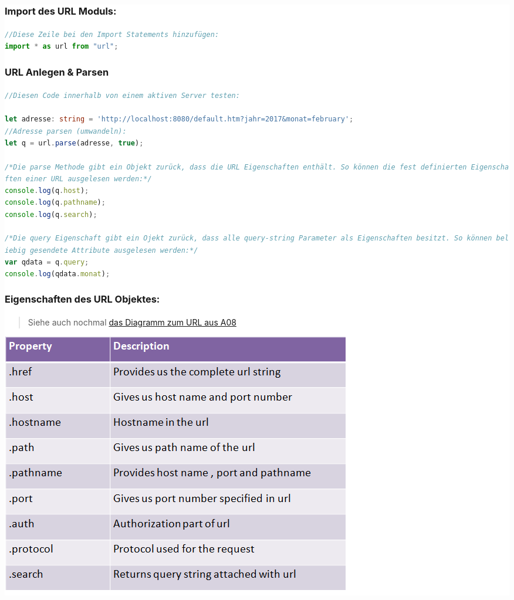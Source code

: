 ### Import des URL Moduls:

```TypeScript
//Diese Zeile bei den Import Statements hinzufügen:
import * as url from "url";
```

### URL Anlegen & Parsen

```TypeScript
//Diesen Code innerhalb von einem aktiven Server testen:

let adresse: string = 'http://localhost:8080/default.htm?jahr=2017&monat=february';
//Adresse parsen (umwandeln):
let q = url.parse(adresse, true);

/*Die parse Methode gibt ein Objekt zurück, dass die URL Eigenschaften enthält. So können die fest definierten Eigenschaften einer URL ausgelesen werden:*/
console.log(q.host);
console.log(q.pathname);
console.log(q.search);

/*Die query Eigenschaft gibt ein Ojekt zurück, dass alle query-string Parameter als Eigenschaften besitzt. So können beliebig gesendete Attribute ausgelesen werden:*/
var qdata = q.query;
console.log(qdata.monat);
```

### Eigenschaften des URL Objektes:

> Siehe auch nochmal [das Diagramm zum URL aus A08](../L08/#uniform-resource-locator-url)

![properties of URL](Properties_URL_Module.png)
